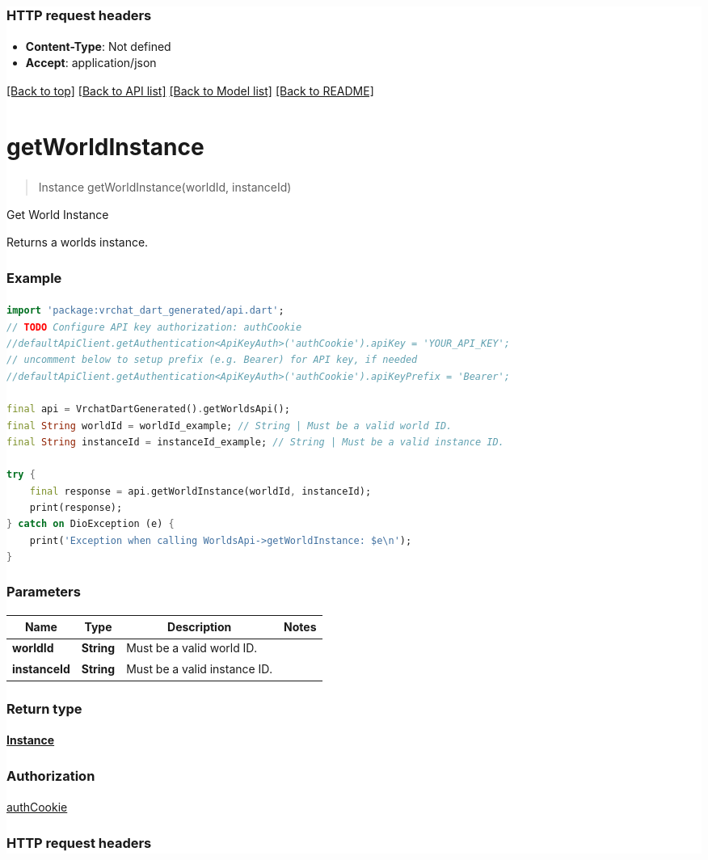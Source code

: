 ### HTTP request headers

 - **Content-Type**: Not defined
 - **Accept**: application/json

[[Back to top]](#) [[Back to API list]](../README.md#documentation-for-api-endpoints) [[Back to Model list]](../README.md#documentation-for-models) [[Back to README]](../README.md)

# **getWorldInstance**
> Instance getWorldInstance(worldId, instanceId)

Get World Instance

Returns a worlds instance.

### Example
```dart
import 'package:vrchat_dart_generated/api.dart';
// TODO Configure API key authorization: authCookie
//defaultApiClient.getAuthentication<ApiKeyAuth>('authCookie').apiKey = 'YOUR_API_KEY';
// uncomment below to setup prefix (e.g. Bearer) for API key, if needed
//defaultApiClient.getAuthentication<ApiKeyAuth>('authCookie').apiKeyPrefix = 'Bearer';

final api = VrchatDartGenerated().getWorldsApi();
final String worldId = worldId_example; // String | Must be a valid world ID.
final String instanceId = instanceId_example; // String | Must be a valid instance ID.

try {
    final response = api.getWorldInstance(worldId, instanceId);
    print(response);
} catch on DioException (e) {
    print('Exception when calling WorldsApi->getWorldInstance: $e\n');
}
```

### Parameters

Name | Type | Description  | Notes
------------- | ------------- | ------------- | -------------
 **worldId** | **String**| Must be a valid world ID. | 
 **instanceId** | **String**| Must be a valid instance ID. | 

### Return type

[**Instance**](Instance.md)

### Authorization

[authCookie](../README.md#authCookie)

### HTTP request headers
